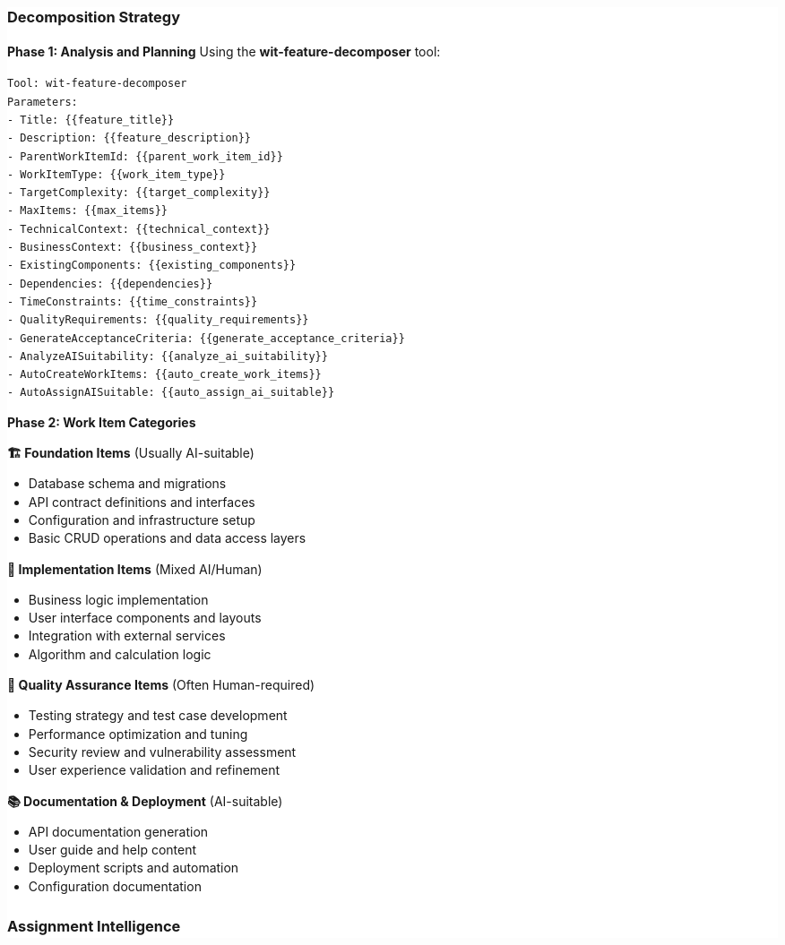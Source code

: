 ### Decomposition Strategy

**Phase 1: Analysis and Planning**
Using the **wit-feature-decomposer** tool:

```
Tool: wit-feature-decomposer
Parameters:
- Title: {{feature_title}}
- Description: {{feature_description}}
- ParentWorkItemId: {{parent_work_item_id}}
- WorkItemType: {{work_item_type}}
- TargetComplexity: {{target_complexity}}
- MaxItems: {{max_items}}
- TechnicalContext: {{technical_context}}
- BusinessContext: {{business_context}}
- ExistingComponents: {{existing_components}}
- Dependencies: {{dependencies}}
- TimeConstraints: {{time_constraints}}
- QualityRequirements: {{quality_requirements}}
- GenerateAcceptanceCriteria: {{generate_acceptance_criteria}}
- AnalyzeAISuitability: {{analyze_ai_suitability}}
- AutoCreateWorkItems: {{auto_create_work_items}}
- AutoAssignAISuitable: {{auto_assign_ai_suitable}}
```

**Phase 2: Work Item Categories**

**🏗️ Foundation Items** (Usually AI-suitable)
- Database schema and migrations
- API contract definitions and interfaces
- Configuration and infrastructure setup
- Basic CRUD operations and data access layers

**🎨 Implementation Items** (Mixed AI/Human)
- Business logic implementation
- User interface components and layouts
- Integration with external services
- Algorithm and calculation logic

**🧪 Quality Assurance Items** (Often Human-required)
- Testing strategy and test case development
- Performance optimization and tuning
- Security review and vulnerability assessment
- User experience validation and refinement

**📚 Documentation & Deployment** (AI-suitable)
- API documentation generation
- User guide and help content
- Deployment scripts and automation
- Configuration documentation

### Assignment Intelligence
